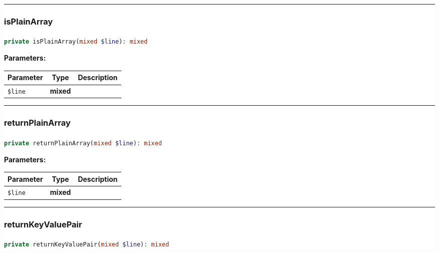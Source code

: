 


***

### isPlainArray



```php
private isPlainArray(mixed $line): mixed
```








**Parameters:**

| Parameter | Type | Description |
|-----------|------|-------------|
| `$line` | **mixed** |  |




***

### returnPlainArray



```php
private returnPlainArray(mixed $line): mixed
```








**Parameters:**

| Parameter | Type | Description |
|-----------|------|-------------|
| `$line` | **mixed** |  |




***

### returnKeyValuePair



```php
private returnKeyValuePair(mixed $line): mixed
```




